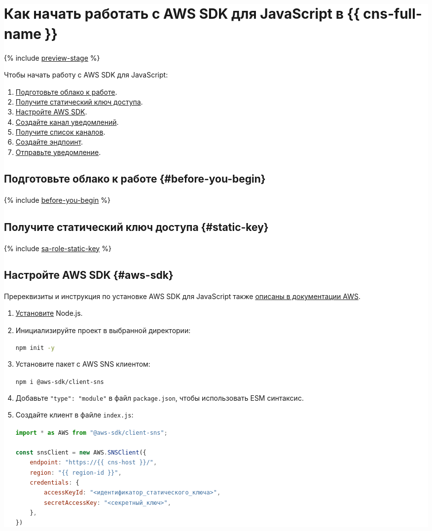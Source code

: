 # Как начать работать с AWS SDK для JavaScript в {{ cns-full-name }}

{% include [preview-stage](../../_includes/notifications/preview-stage.md) %}

Чтобы начать работу с AWS SDK для JavaScript:

1. [Подготовьте облако к работе](#before-you-begin).
1. [Получите статический ключ доступа](#static-key).
1. [Настройте AWS SDK](#aws-sdk).
1. [Создайте канал уведомлений](#create-channel).
1. [Получите список каналов](#list-channel).
1. [Создайте эндпоинт](#create-endpoint).
1. [Отправьте уведомление](#publish).


## Подготовьте облако к работе {#before-you-begin}

{% include [before-you-begin](../../_tutorials/_tutorials_includes/before-you-begin.md) %}


## Получите статический ключ доступа {#static-key}

{% include [sa-role-static-key](../../_includes/notifications/sa-role-static-key.md) %}


## Настройте AWS SDK {#aws-sdk}

Пререквизиты и инструкция по установке AWS SDK для JavaScript также [описаны в документации AWS](https://docs.aws.amazon.com/sdk-for-javascript/v3/developer-guide/setting-up.html).

1. [Установите](https://nodejs.org/en/download) Node.js.
1. Инициализируйте проект в выбранной директории:

    ```bash
    npm init -y
    ```

1. Установите пакет с AWS SNS клиентом:

    ```bash
    npm i @aws-sdk/client-sns
    ```

1. Добавьте `"type": "module"` в файл `package.json`, чтобы использовать ESM синтаксис.
1. Создайте клиент в файле `index.js`:

    ```javascript
    import * as AWS from "@aws-sdk/client-sns";
    
    const snsClient = new AWS.SNSClient({
        endpoint: "https://{{ cns-host }}/",
        region: "{{ region-id }}",
        credentials: {
            accessKeyId: "<идентификатор_статического_ключа>",
            secretAccessKey: "<секретный_ключ>",
        },
    })
    ```
